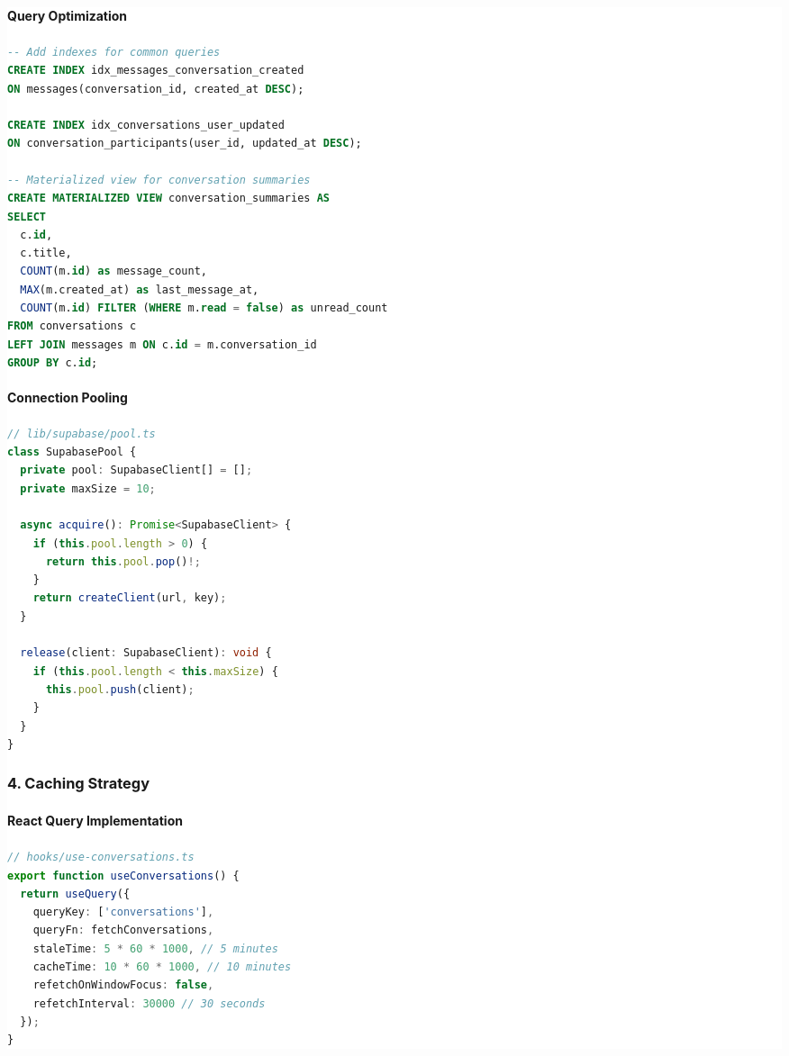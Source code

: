#### Query Optimization
```sql
-- Add indexes for common queries
CREATE INDEX idx_messages_conversation_created 
ON messages(conversation_id, created_at DESC);

CREATE INDEX idx_conversations_user_updated 
ON conversation_participants(user_id, updated_at DESC);

-- Materialized view for conversation summaries
CREATE MATERIALIZED VIEW conversation_summaries AS
SELECT 
  c.id,
  c.title,
  COUNT(m.id) as message_count,
  MAX(m.created_at) as last_message_at,
  COUNT(m.id) FILTER (WHERE m.read = false) as unread_count
FROM conversations c
LEFT JOIN messages m ON c.id = m.conversation_id
GROUP BY c.id;
```

#### Connection Pooling
```typescript
// lib/supabase/pool.ts
class SupabasePool {
  private pool: SupabaseClient[] = [];
  private maxSize = 10;
  
  async acquire(): Promise<SupabaseClient> {
    if (this.pool.length > 0) {
      return this.pool.pop()!;
    }
    return createClient(url, key);
  }
  
  release(client: SupabaseClient): void {
    if (this.pool.length < this.maxSize) {
      this.pool.push(client);
    }
  }
}
```

### 4. Caching Strategy

#### React Query Implementation
```typescript
// hooks/use-conversations.ts
export function useConversations() {
  return useQuery({
    queryKey: ['conversations'],
    queryFn: fetchConversations,
    staleTime: 5 * 60 * 1000, // 5 minutes
    cacheTime: 10 * 60 * 1000, // 10 minutes
    refetchOnWindowFocus: false,
    refetchInterval: 30000 // 30 seconds
  });
}
```
